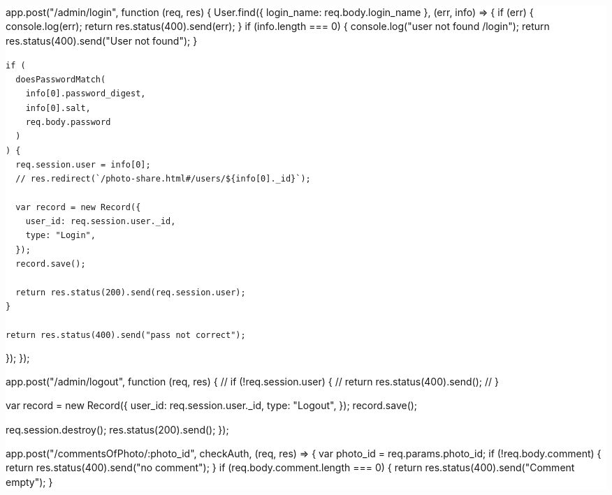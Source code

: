 app.post("/admin/login", function (req, res) {
  User.find({ login_name: req.body.login_name }, (err, info) => {
    if (err) {
      console.log(err);
      return res.status(400).send(err);
    }
    if (info.length === 0) {
      console.log("user not found /login");
      return res.status(400).send("User not found");
    }

    if (
      doesPasswordMatch(
        info[0].password_digest,
        info[0].salt,
        req.body.password
      )
    ) {
      req.session.user = info[0];
      // res.redirect(`/photo-share.html#/users/${info[0]._id}`);

      var record = new Record({
        user_id: req.session.user._id,
        type: "Login",
      });
      record.save();

      return res.status(200).send(req.session.user);
    }

    return res.status(400).send("pass not correct");
  });
});

app.post("/admin/logout", function (req, res) {
  // if (!req.session.user) {
  //   return res.status(400).send();
  // }

  var record = new Record({
    user_id: req.session.user._id,
    type: "Logout",
  });
  record.save();

  req.session.destroy();
  res.status(200).send();
});

app.post("/commentsOfPhoto/:photo_id", checkAuth, (req, res) => {
  var photo_id = req.params.photo_id;
  if (!req.body.comment) {
    return res.status(400).send("no comment");
  }
  if (req.body.comment.length === 0) {
    return res.status(400).send("Comment empty");
  }
